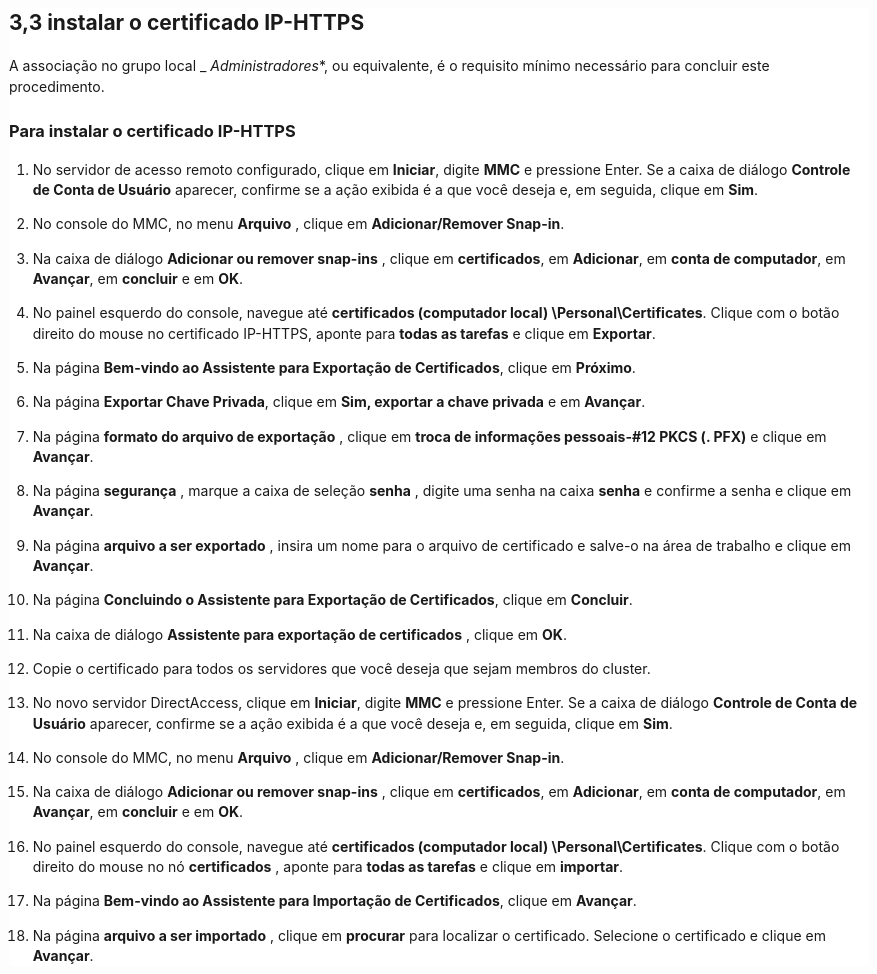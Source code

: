 ## <a name="33-install-the-ip-https-certificate"></a><a name="BKMK_InstallIPHTTP"></a>3,3 instalar o certificado IP-HTTPS
A associação no grupo local _ *Administradores**, ou equivalente, é o requisito mínimo necessário para concluir este procedimento.

### <a name="to-install-the-ip-https-certificate"></a><a name="IPHTTPSCert"></a>Para instalar o certificado IP-HTTPS

1.  No servidor de acesso remoto configurado, clique em **Iniciar**, digite **MMC** e pressione Enter. Se a caixa de diálogo **Controle de Conta de Usuário** aparecer, confirme se a ação exibida é a que você deseja e, em seguida, clique em **Sim**.

2.  No console do MMC, no menu **Arquivo** , clique em **Adicionar/Remover Snap-in**.

3.  Na caixa de diálogo **Adicionar ou remover snap-ins** , clique em **certificados**, em **Adicionar**, em **conta de computador**, em **Avançar**, em **concluir** e em **OK**.

4.  No painel esquerdo do console, navegue até **certificados (computador local) \Personal\Certificates**. Clique com o botão direito do mouse no certificado IP-HTTPS, aponte para **todas as tarefas** e clique em **Exportar**.

5.  Na página **Bem-vindo ao Assistente para Exportação de Certificados**, clique em **Próximo**.

6.  Na página **Exportar Chave Privada**, clique em **Sim, exportar a chave privada** e em **Avançar**.

7.  Na página **formato do arquivo de exportação** , clique em **troca de informações pessoais-#12 PKCS (. PFX)** e clique em **Avançar**.

8.  Na página **segurança** , marque a caixa de seleção **senha** , digite uma senha na caixa **senha** e confirme a senha e clique em **Avançar**.

9. Na página **arquivo a ser exportado** , insira um nome para o arquivo de certificado e salve-o na área de trabalho e clique em **Avançar**.

10. Na página **Concluindo o Assistente para Exportação de Certificados**, clique em **Concluir**.

11. Na caixa de diálogo **Assistente para exportação de certificados** , clique em **OK**.

12. Copie o certificado para todos os servidores que você deseja que sejam membros do cluster.

13. No novo servidor DirectAccess, clique em **Iniciar**, digite **MMC** e pressione Enter. Se a caixa de diálogo **Controle de Conta de Usuário** aparecer, confirme se a ação exibida é a que você deseja e, em seguida, clique em **Sim**.

14. No console do MMC, no menu **Arquivo** , clique em **Adicionar/Remover Snap-in**.

15. Na caixa de diálogo **Adicionar ou remover snap-ins** , clique em **certificados**, em **Adicionar**, em **conta de computador**, em **Avançar**, em **concluir** e em **OK**.

16. No painel esquerdo do console, navegue até **certificados (computador local) \Personal\Certificates**. Clique com o botão direito do mouse no nó **certificados** , aponte para **todas as tarefas** e clique em **importar**.

17. Na página **Bem-vindo ao Assistente para Importação de Certificados**, clique em **Avançar**.

18. Na página **arquivo a ser importado** , clique em **procurar** para localizar o certificado. Selecione o certificado e clique em **Avançar**.
